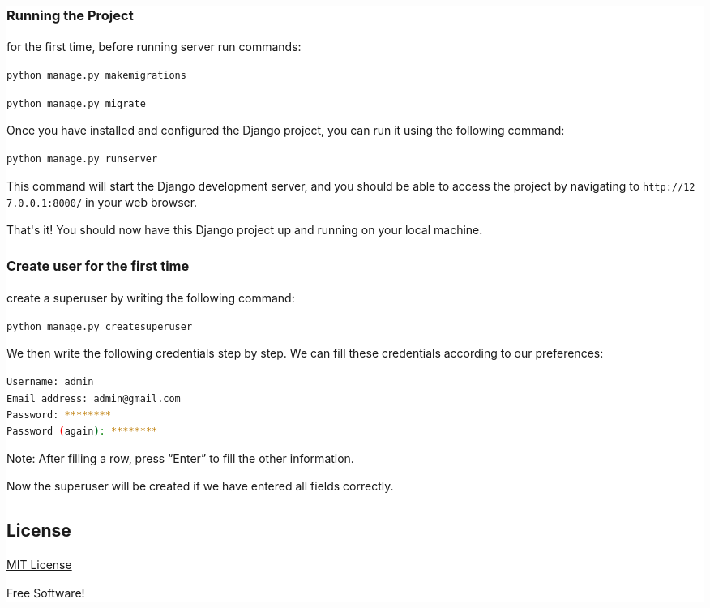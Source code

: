 

### Running the Project

for the first time, before running server run commands:

```sh
python manage.py makemigrations
```
```sh
python manage.py migrate
```

Once you have installed and configured the Django project, you can run it using the following command:

```sh
python manage.py runserver
```

This command will start the Django development server, and you should be able to access the project by navigating to ```http://127.0.0.1:8000/``` in your web browser.

That's it! You should now have this Django project up and running on your local machine.


### Create user for the first time

create a superuser by writing the following command:
```sh
python manage.py createsuperuser
```
We then write the following credentials step by step. We can fill these credentials according to our preferences:

```sh
Username: admin
Email address: admin@gmail.com
Password: ********
Password (again): ********
```
Note: After filling a row, press “Enter” to fill the other information.

Now the superuser will be created if we have entered all fields correctly.


## License
[MIT License](LICENSE)

Free Software!
